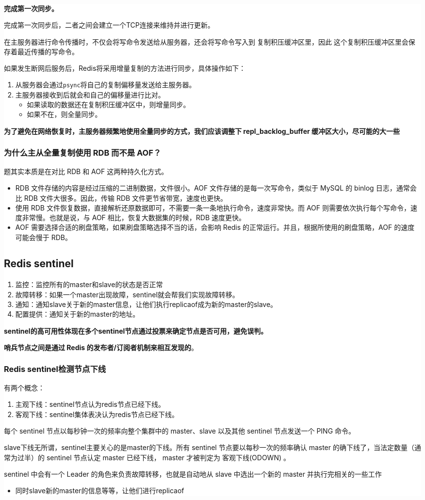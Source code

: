 **完成第一次同步。**



完成第一次同步后，二者之间会建立一个TCP连接来维持并进行更新。

在主服务器进行命令传播时，不仅会将写命令发送给从服务器，还会将写命令写入到 复制积压缓冲区里，因此 这个复制积压缓冲区里会保存着最近传播的写命令。



如果发生断网后服务后，Redis将采用增量复制的方法进行同步，具体操作如下：

1. 从服务器会通过`psync`将自己的复制偏移量发送给主服务器。
2. 主服务器接收到后就会和自己的偏移量进行比对。
   - 如果读取的数据还在复制积压缓冲区中，则增量同步。
   - 如果不在，则全量同步。

**为了避免在网络恢复时，主服务器频繁地使用全量同步的方式，我们应该调整下 repl_backlog_buffer 缓冲区大小，尽可能的大一些**



### **为什么主从全量复制使用 RDB 而不是 AOF？**

题其实本质是在对比 RDB 和 AOF 这两种持久化方式。

- RDB 文件存储的内容是经过压缩的二进制数据，文件很小。AOF 文件存储的是每一次写命令，类似于 MySQL 的 binlog 日志，通常会比 RDB 文件大很多。因此，传输 RDB 文件更节省带宽，速度也更快。
- 使用 RDB 文件恢复数据，直接解析还原数据即可，不需要一条一条地执行命令，速度非常快。而 AOF 则需要依次执行每个写命令，速度非常慢。也就是说，与 AOF 相比，恢复大数据集的时候，RDB 速度更快。
- AOF 需要选择合适的刷盘策略，如果刷盘策略选择不当的话，会影响 Redis 的正常运行。并且，根据所使用的刷盘策略，AOF 的速度可能会慢于 RDB。



## Redis sentinel

1. 监控：监控所有的master和slave的状态是否正常
2. 故障转移：如果一个master出现故障，sentinel就会帮我们实现故障转移。
3. 通知：通知slave关于新的master信息，让他们执行replicaof成为新的master的slave。
4. 配置提供：通知关于新的master的地址。

**sentinel的高可用性体现在多个sentinel节点通过投票来确定节点是否可用，避免误判。**

**哨兵节点之间是通过 Redis 的发布者/订阅者机制来相互发现的**。



### Redis sentinel检测节点下线

有两个概念：

1. 主观下线：sentinel节点认为redis节点已经下线。
2. 客观下线：sentinel集体表决认为redis节点已经下线。

每个 sentinel 节点以每秒钟一次的频率向整个集群中的 master、slave 以及其他 sentinel 节点发送一个 PING 命令。

slave下线无所谓，sentinel主要关心的是master的下线。所有 sentinel 节点要以每秒一次的频率确认 master 的确下线了，当法定数量（通常为过半）的 sentinel 节点认定 master 已经下线， master 才被判定为 客观下线(ODOWN) 。



sentinel 中会有一个 Leader 的角色来负责故障转移，也就是自动地从 slave 中选出一个新的 master 并执行完相关的一些工作

- 同时slave新的master的信息等等，让他们进行replicaof
